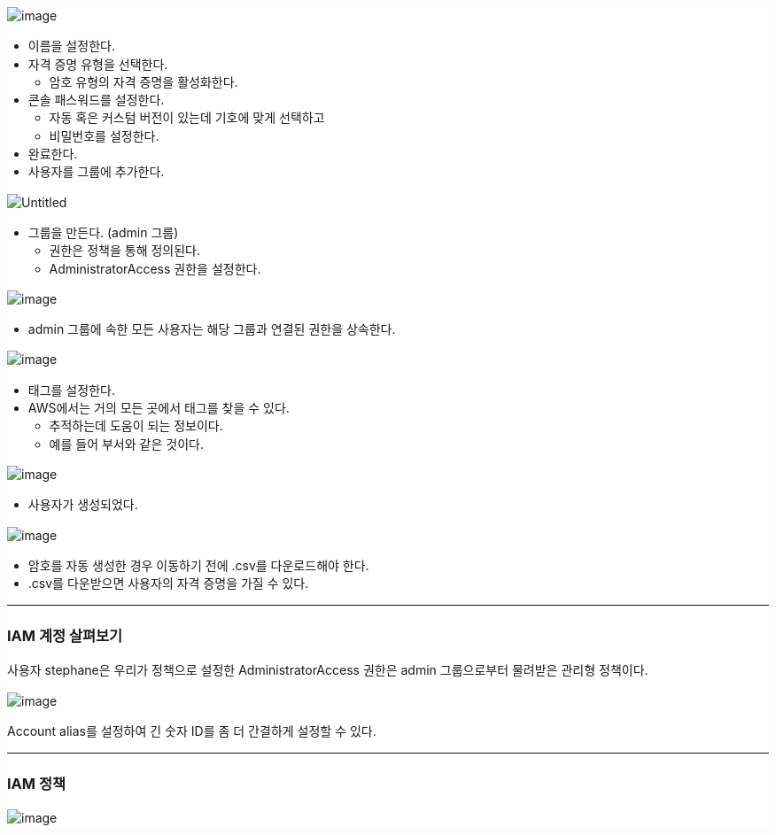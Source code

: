 
![image](https://user-images.githubusercontent.com/76610641/218316140-04e562c6-705e-4892-a4ad-3d8b3cc1e8f5.png)

- 이름을 설정한다.
- 자격 증명 유형을 선택한다.
    - 암호 유형의 자격 증명을 활성화한다.
- 콘솔 패스워드를 설정한다.
    - 자동 혹은 커스텀 버전이 있는데 기호에 맞게 선택하고
    - 비밀번호를 설정한다.
- 완료한다.
- 사용자를 그룹에 추가한다.

![Untitled](https://s3-us-west-2.amazonaws.com/secure.notion-static.com/ad77ac5b-cb00-445b-9be1-0bca8792c8f8/Untitled.png)

- 그룹을 만든다. (admin 그룹)
    - 권한은 정책을 통해 정의된다.
    - AdministratorAccess 권한을 설정한다.

![image](https://user-images.githubusercontent.com/76610641/218316150-6fe5e246-7a8d-462d-a436-3aeb62ae9fc7.png)

- admin 그룹에 속한 모든 사용자는 해당 그룹과 연결된 권한을 상속한다.

![image](https://user-images.githubusercontent.com/76610641/218316162-7034f5b3-2c99-4d15-a862-b36d4f2d6ef8.png)

- 태그를 설정한다.
- AWS에서는 거의 모든 곳에서 태그를 찾을 수 있다.
    - 추적하는데 도움이 되는 정보이다.
    - 예를 들어 부서와 같은 것이다.

![image](https://user-images.githubusercontent.com/76610641/218316174-76c80e15-3f1a-4356-9146-a7cbbdbc2256.png)

- 사용자가 생성되었다.

![image](https://user-images.githubusercontent.com/76610641/218316182-19c01b56-56ab-4cec-b9d4-52e824db5e5a.png)

- 암호를 자동 생성한 경우 이동하기 전에 .csv를 다운로드해야 한다.
- .csv를 다운받으면 사용자의 자격 증명을 가질 수 있다.

---

### IAM 계정 살펴보기

사용자 stephane은 우리가 정책으로 설정한 AdministratorAccess 권한은 admin 그룹으로부터 물려받은 관리형 정책이다.

![image](https://user-images.githubusercontent.com/76610641/218316199-b5ae29e7-d2ec-48a4-aa53-65f96965f5f0.png)

Account alias를 설정하여 긴 숫자 ID를 좀 더 간결하게 설정할 수 있다.

---

### IAM 정책

![image](https://user-images.githubusercontent.com/76610641/218316225-0c67cbde-198e-4e68-b457-25748f9b322d.png)

